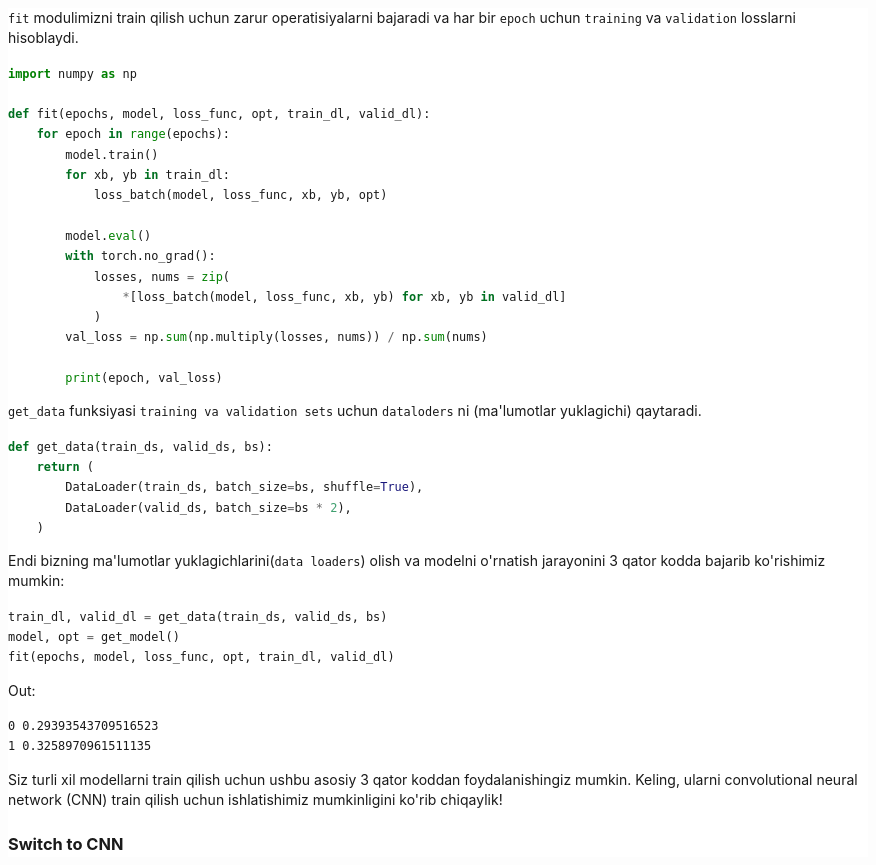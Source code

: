 `fit` modulimizni train qilish uchun zarur operatisiyalarni bajaradi va har bir `epoch` uchun `training` va 
`validation` losslarni hisoblaydi.

```python
import numpy as np

def fit(epochs, model, loss_func, opt, train_dl, valid_dl):
    for epoch in range(epochs):
        model.train()
        for xb, yb in train_dl:
            loss_batch(model, loss_func, xb, yb, opt)

        model.eval()
        with torch.no_grad():
            losses, nums = zip(
                *[loss_batch(model, loss_func, xb, yb) for xb, yb in valid_dl]
            )
        val_loss = np.sum(np.multiply(losses, nums)) / np.sum(nums)

        print(epoch, val_loss)
```

`get_data` funksiyasi `training va validation sets` uchun `dataloders` ni (ma'lumotlar yuklagichi) qaytaradi.

```python
def get_data(train_ds, valid_ds, bs):
    return (
        DataLoader(train_ds, batch_size=bs, shuffle=True),
        DataLoader(valid_ds, batch_size=bs * 2),
    )
```

Endi bizning ma'lumotlar yuklagichlarini(`data loaders`) olish va modelni o'rnatish jarayonini
3 qator kodda bajarib ko'rishimiz mumkin:

```python
train_dl, valid_dl = get_data(train_ds, valid_ds, bs)
model, opt = get_model()
fit(epochs, model, loss_func, opt, train_dl, valid_dl)
```

Out:
```console
0 0.29393543709516523
1 0.3258970961511135
```

Siz turli xil modellarni train qilish uchun ushbu asosiy 3 qator koddan foydalanishingiz mumkin. Keling, 
ularni convolutional neural network (CNN) train qilish uchun ishlatishimiz mumkinligini ko'rib chiqaylik!


### Switch to CNN
